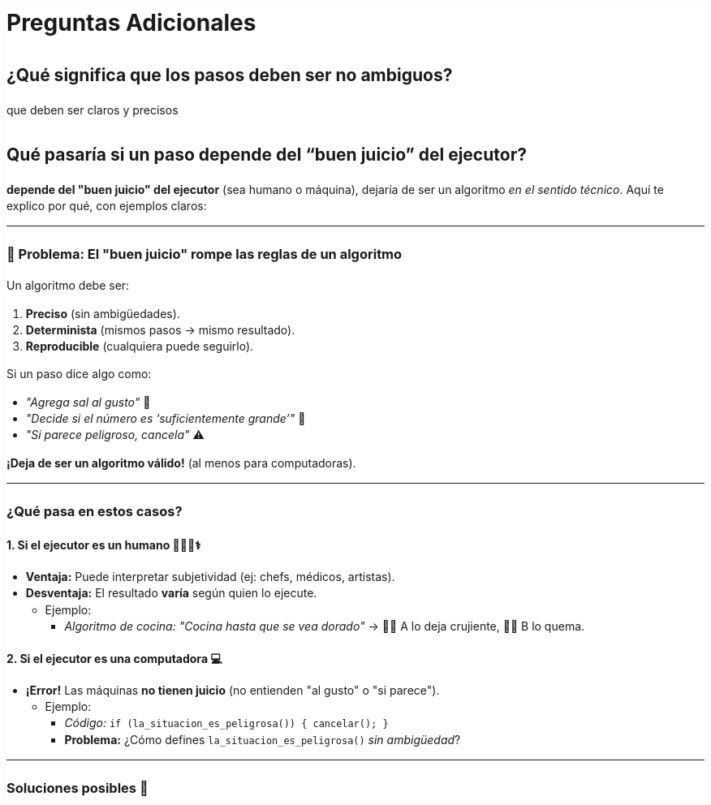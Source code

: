 # **Preguntas Adicionales**

## ¿Qué significa que los pasos deben ser no ambiguos?

que deben ser claros y precisos

## Qué pasaría si un paso depende del “buen juicio” del ejecutor?

**depende del "buen juicio" del ejecutor** (sea humano o máquina), dejaría de ser un algoritmo _en el sentido técnico_. Aquí te explico por qué, con ejemplos claros:

---

### **🚨 Problema: El "buen juicio" rompe las reglas de un algoritmo**

Un algoritmo debe ser:

1. **Preciso** (sin ambigüedades).
2. **Determinista** (mismos pasos → mismo resultado).
3. **Reproducible** (cualquiera puede seguirlo).

Si un paso dice algo como:

- _"Agrega sal al gusto"_ 🧂
- _"Decide si el número es ‘suficientemente grande’"_ 🤔
- _"Si parece peligroso, cancela"_ ⚠️

**¡Deja de ser un algoritmo válido!** (al menos para computadoras).

---

### **¿Qué pasa en estos casos?**

#### **1. Si el ejecutor es un humano** 👩🍳👨⚕️

- **Ventaja:** Puede interpretar subjetividad (ej: chefs, médicos, artistas).
- **Desventaja:** El resultado **varía** según quien lo ejecute.
  - Ejemplo:
    - _Algoritmo de cocina:_ _"Cocina hasta que se vea dorado"_ → 🧑🍳 A lo deja crujiente, 🧑🍳 B lo quema.

#### **2. Si el ejecutor es una computadora** 💻

- **¡Error!** Las máquinas **no tienen juicio** (no entienden "al gusto" o "si parece").
  - Ejemplo:
    - _Código:_ `if (la_situacion_es_peligrosa()) { cancelar(); }`
    - **Problema:** ¿Cómo defines `la_situacion_es_peligrosa()` _sin ambigüedad_?

---

### **Soluciones posibles** 🔧
